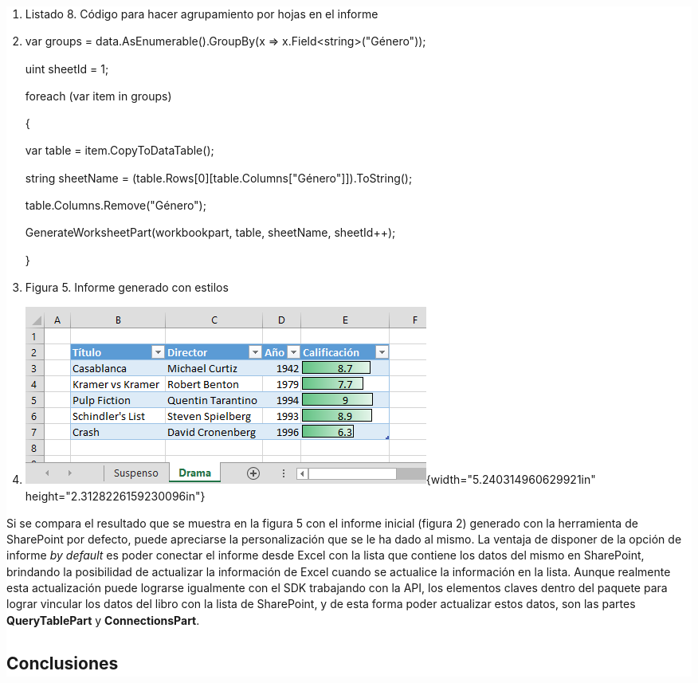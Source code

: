 1.  Listado 8. Código para hacer agrupamiento por hojas en el informe



1.  var groups = data.AsEnumerable().GroupBy(x =&gt;
    x.Field&lt;string&gt;("Género"));

    uint sheetId = 1;

    foreach (var item in groups)

    {

    var table = item.CopyToDataTable();

    string sheetName =
    (table.Rows\[0\]\[table.Columns\["Género"\]\]).ToString();

    table.Columns.Remove("Género");

    GenerateWorksheetPart(workbookpart, table, sheetName, sheetId++);

    }



1.  Figura 5. Informe generado con estilos



1.  ![](./media/media/image6.png){width="5.240314960629921in"
    height="2.3128226159230096in"}

Si se compara el resultado que se muestra en la figura 5 con el informe
inicial (figura 2) generado con la herramienta de SharePoint por
defecto, puede apreciarse la personalización que se le ha dado al mismo.
La ventaja de disponer de la opción de informe *by default* es poder
conectar el informe desde Excel con la lista que contiene los datos del
mismo en SharePoint, brindando la posibilidad de actualizar la
información de Excel cuando se actualice la información en la lista.
Aunque realmente esta actualización puede lograrse igualmente con el SDK
trabajando con la API, los elementos claves dentro del paquete para
lograr vincular los datos del libro con la lista de SharePoint, y de
esta forma poder actualizar estos datos, son las partes
**QueryTablePart** y **ConnectionsPart**.

Conclusiones
------------


[^1]: Como se anuncia la sección de Actualidad de este mismo ejemplar,